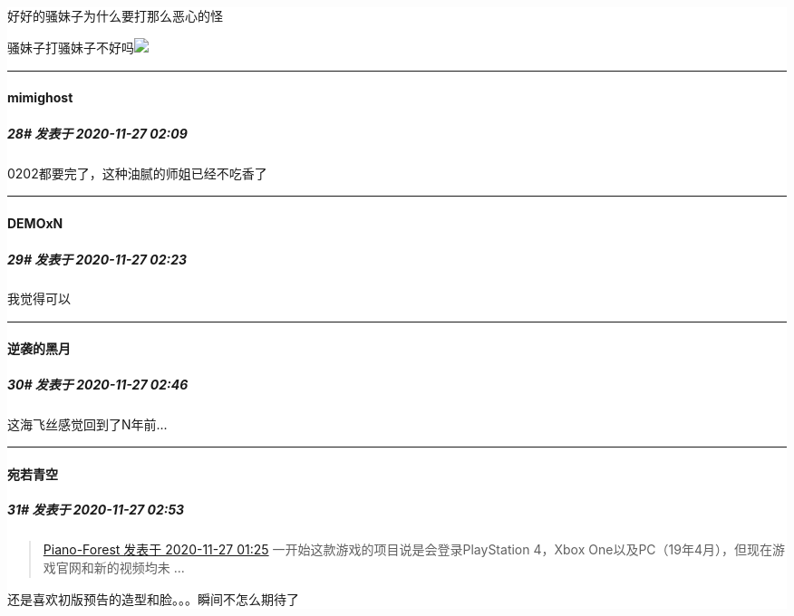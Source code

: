 


好好的骚妹子为什么要打那么恶心的怪

骚妹子打骚妹子不好吗<img src="https://static.saraba1st.com/image/smiley/face2017/053.png" referrerpolicy="no-referrer">







*****

####  mimighost  
##### 28#       发表于 2020-11-27 02:09




0202都要完了，这种油腻的师姐已经不吃香了







*****

####  DEMOxN  
##### 29#       发表于 2020-11-27 02:23




我觉得可以







*****

####  逆袭的黑月  
##### 30#       发表于 2020-11-27 02:46




这海飞丝感觉回到了N年前...







*****

####  宛若青空  
##### 31#       发表于 2020-11-27 02:53



<blockquote><a href="httphttps://bbs.saraba1st.com/2b/forum.php?mod=redirect&amp;goto=findpost&amp;pid=49532646&amp;ptid=1974508" target="_blank">Piano-Forest 发表于 2020-11-27 01:25</a>
一开始这款游戏的项目说是会登录PlayStation 4，Xbox One以及PC（19年4月），但现在游戏官网和新的视频均未 ...</blockquote>
还是喜欢初版预告的造型和脸。。。瞬间不怎么期待了
